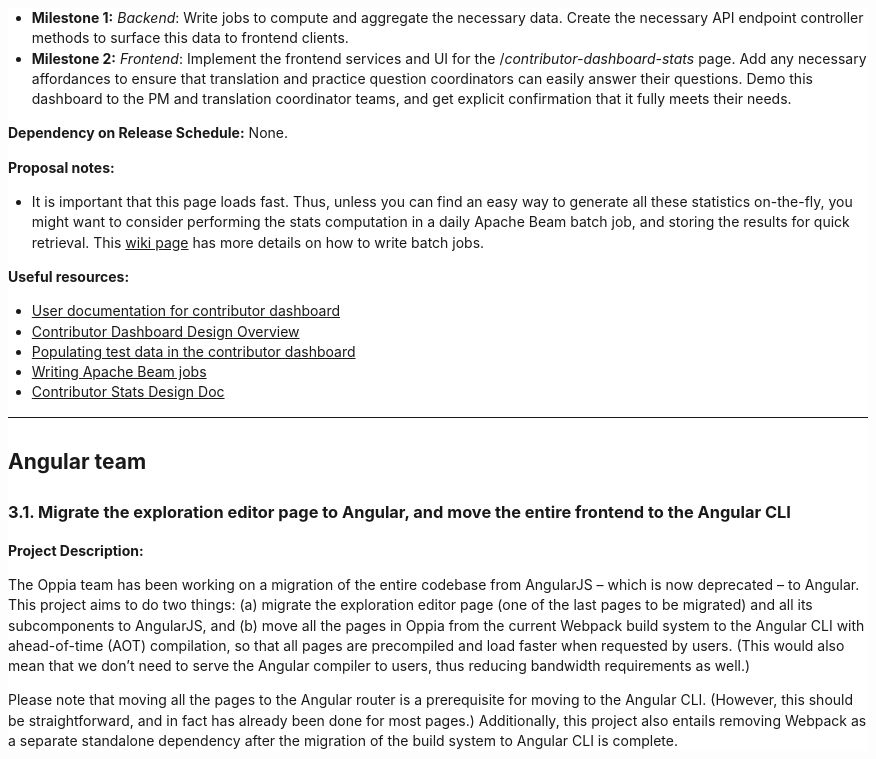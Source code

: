 

* **Milestone 1:** _Backend_: Write jobs to compute and aggregate the necessary data. Create the necessary API endpoint controller methods to surface this data to frontend clients.
* **Milestone 2:** _Frontend_: Implement the frontend services and UI for the /_contributor-dashboard-stats_ page. Add any necessary affordances to ensure that translation and practice question coordinators can easily answer their questions. Demo this dashboard to the PM and translation coordinator teams, and get explicit confirmation that it fully meets their needs.

**Dependency on Release Schedule:** None.

**Proposal notes:** 



* It is important that this page loads fast. Thus, unless you can find an easy way to generate all these statistics on-the-fly, you might want to consider performing the stats computation in a daily Apache Beam batch job, and storing the results for quick retrieval. This [wiki page](https://github.com/oppia/oppia/wiki/Apache-Beam-Jobs) has more details on how to write batch jobs.

**Useful resources:**



* [User documentation for contributor dashboard](https://docs.google.com/document/d/17jMFtfHVWtJYrzyGQUKdsRXgky7lWv76sGYLOxSbA5w/edit)
* [Contributor Dashboard Design Overview](https://docs.google.com/document/d/1wM9cQzq1-3nbEhZliRlpnGDXbM_HspNkY16CYnA6lWg/edit)
* [Populating test data in the contributor dashboard](https://docs.google.com/document/d/1JYX4nvTcblaVVYAlTi7rApE0lWSBx0v_ZCCr_8WW4Wc/edit?usp=sharing)
* [Writing Apache Beam jobs](https://github.com/oppia/oppia/wiki/Apache-Beam-Jobs)
* [Contributor Stats Design Doc](https://docs.google.com/document/d/1JEDiy-f1vnBLwibu8hsfuo3JObBWiaFvDTTU9L18zpY/edit#heading=h.xktwhwyu0mji)


---


## Angular team


### 3.1. Migrate the exploration editor page to Angular, and move the entire frontend to the Angular CLI

**Project Description:**

The Oppia team has been working on a migration of the entire codebase from AngularJS – which is now deprecated – to Angular. This project aims to do two things: (a) migrate the exploration editor page (one of the last pages to be migrated) and all its subcomponents to AngularJS, and (b) move all the pages in Oppia from the current Webpack build system to the Angular CLI with ahead-of-time (AOT) compilation, so that all pages are precompiled and load faster when requested by users. (This would also mean that we don’t need to serve the Angular compiler to users, thus reducing bandwidth requirements as well.) 

Please note that moving all the pages to the Angular router is a prerequisite for moving to the Angular CLI.  (However, this should be straightforward, and in fact has already been done for most pages.) Additionally, this project also entails removing Webpack as a separate standalone dependency after the migration of the build system to Angular CLI is complete.
